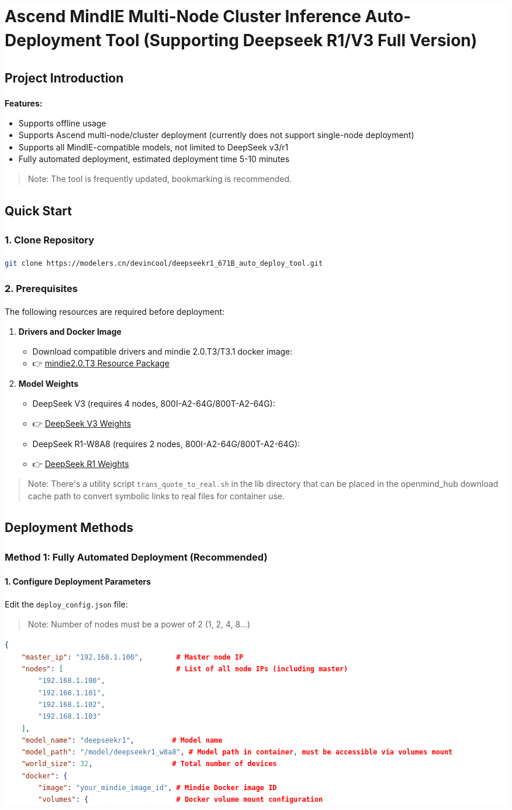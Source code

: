 # Ascend MindIE Multi-Node Cluster Inference Auto-Deployment Tool (Supporting Deepseek R1/V3 Full Version)

## Project Introduction

**Features:**
- Supports offline usage
- Supports Ascend multi-node/cluster deployment (currently does not support single-node deployment)
- Supports all MindIE-compatible models, not limited to DeepSeek v3/r1
- Fully automated deployment, estimated deployment time 5-10 minutes

> Note: The tool is frequently updated, bookmarking is recommended.

## Quick Start

### 1. Clone Repository
```bash
git clone https://modelers.cn/devincool/deepseekr1_671B_auto_deploy_tool.git
```

### 2. Prerequisites

The following resources are required before deployment:

1. **Drivers and Docker Image**
   - Download compatible drivers and mindie 2.0.T3/T3.1 docker image:
   - 👉 [mindie2.0.T3 Resource Package](https://modelers.cn/models/LiuZhiwen/mindie2.0.T3)

2. **Model Weights**
   - DeepSeek V3 (requires 4 nodes, 800I-A2-64G/800T-A2-64G):
   - 👉 [DeepSeek V3 Weights](https://modelers.cn/models/MindIE/deepseekv3)
   
   - DeepSeek R1-W8A8 (requires 2 nodes, 800I-A2-64G/800T-A2-64G):
   - 👉 [DeepSeek R1 Weights](https://modelers.cn/models/State_Cloud/DeepSeek-R1-bf16-hfd-w8a8)

> Note: There's a utility script `trans_quote_to_real.sh` in the lib directory that can be placed in the openmind_hub download cache path to convert symbolic links to real files for container use.

## Deployment Methods

### Method 1: Fully Automated Deployment (Recommended)

#### 1. Configure Deployment Parameters
Edit the `deploy_config.json` file:

> Note: Number of nodes must be a power of 2 (1, 2, 4, 8...)

```json
{
    "master_ip": "192.168.1.100",        # Master node IP
    "nodes": [                           # List of all node IPs (including master)
        "192.168.1.100",
        "192.168.1.101",
        "192.168.1.102",
        "192.168.1.103"
    ],
    "model_name": "deepseekr1",         # Model name
    "model_path": "/model/deepseekr1_w8a8", # Model path in container, must be accessible via volumes mount
    "world_size": 32,                   # Total number of devices
    "docker": {
        "image": "your_mindie_image_id", # Mindie Docker image ID
        "volumes": {                     # Docker volume mount configuration
```